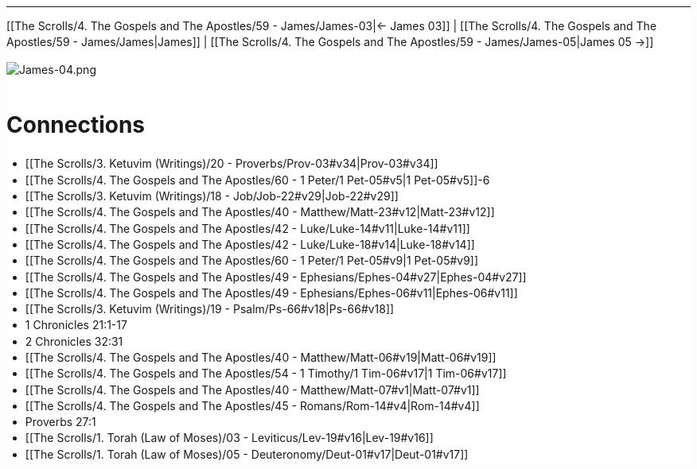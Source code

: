 ***
[[The Scrolls/4. The Gospels and The Apostles/59 - James/James-03\|← James 03]] | [[The Scrolls/4. The Gospels and The Apostles/59 - James/James\|James]] | [[The Scrolls/4. The Gospels and The Apostles/59 - James/James-05\|James 05 →]]


![James-04.png](/img/user/Assets/attachments/James-04.png)

# Connections
- [[The Scrolls/3. Ketuvim (Writings)/20 - Proverbs/Prov-03#v34\|Prov-03#v34]]
- [[The Scrolls/4. The Gospels and The Apostles/60 - 1 Peter/1 Pet-05#v5\|1 Pet-05#v5]]-6
- [[The Scrolls/3. Ketuvim (Writings)/18 - Job/Job-22#v29\|Job-22#v29]]
- [[The Scrolls/4. The Gospels and The Apostles/40 - Matthew/Matt-23#v12\|Matt-23#v12]]
- [[The Scrolls/4. The Gospels and The Apostles/42 - Luke/Luke-14#v11\|Luke-14#v11]]
- [[The Scrolls/4. The Gospels and The Apostles/42 - Luke/Luke-18#v14\|Luke-18#v14]]
- [[The Scrolls/4. The Gospels and The Apostles/60 - 1 Peter/1 Pet-05#v9\|1 Pet-05#v9]]
- [[The Scrolls/4. The Gospels and The Apostles/49 - Ephesians/Ephes-04#v27\|Ephes-04#v27]]
- [[The Scrolls/4. The Gospels and The Apostles/49 - Ephesians/Ephes-06#v11\|Ephes-06#v11]]
- [[The Scrolls/3. Ketuvim (Writings)/19 - Psalm/Ps-66#v18\|Ps-66#v18]]
- 1 Chronicles 21:1-17
- 2 Chronicles 32:31
- [[The Scrolls/4. The Gospels and The Apostles/40 - Matthew/Matt-06#v19\|Matt-06#v19]]
- [[The Scrolls/4. The Gospels and The Apostles/54 - 1 Timothy/1 Tim-06#v17\|1 Tim-06#v17]]
- [[The Scrolls/4. The Gospels and The Apostles/40 - Matthew/Matt-07#v1\|Matt-07#v1]]
- [[The Scrolls/4. The Gospels and The Apostles/45 - Romans/Rom-14#v4\|Rom-14#v4]]
- Proverbs 27:1
- [[The Scrolls/1. Torah (Law of Moses)/03 - Leviticus/Lev-19#v16\|Lev-19#v16]]
- [[The Scrolls/1. Torah (Law of Moses)/05 - Deuteronomy/Deut-01#v17\|Deut-01#v17]]

[^1]: [[Gate of Wisdom/Idiom\|Idiom]] Cleanse your hands... purify your hearts – ritual and moral purification; outward actions and inward motives must both be made clean.

[^2]: [[Gate of Wisdom/Idiom\|Idiom]] the spirit that dwelleth in us lusteth to envy – the human spirit he caused to dwell in us has a strong tendency toward envy or jealousy.

[^3]: [[Gate of Wisdom/Consequence/Disobedience/Chaos\|Chaos]] From whence come wars and fightings among you? come they not hence

[^4]: [[Gate of Wisdom/Consequence/Obedience/Grace\|Grace]] But he giveth more grace. Wherefore he saith, God resisteth the proud, but giveth grace unto the humble

[^5]: [[Gate of Wisdom/Right Standing/Unrighteous\|Unrighteous]] Therefore to him that knoweth to do good, and doeth it not, to him it is sin

[^6]: [[Gate of Wisdom/Right Standing/Unrighteous\|Unrighteous]] But now ye rejoice in your boastings: all such rejoicing is evil.

[^7]: [[Gate of Wisdom/Right Standing/Unrighteous\|Unrighteous]] Ye adulterers and adulteresses, know ye not that the friendship of the world is enmity with God? whosoever therefore will be a friend of the world is the enemy of God.

[^8]: [[Gate of Wisdom/Right Standing/Unrighteous\|Unrighteous]] Ye ask, and receive not, because ye ask amiss, that ye may consume it upon your lusts.

[^9]: [[Zunpublished/Gentleness\|Gentleness]] Humble yourselves

[^10]: [[Zunpublished/Self Control\|Self Control]] Cleanse your hands… purify your hearts

[^11]: [[Zunpublished/Wisdom\|Wisdom]] Ye ought to say, If the Lord will…
